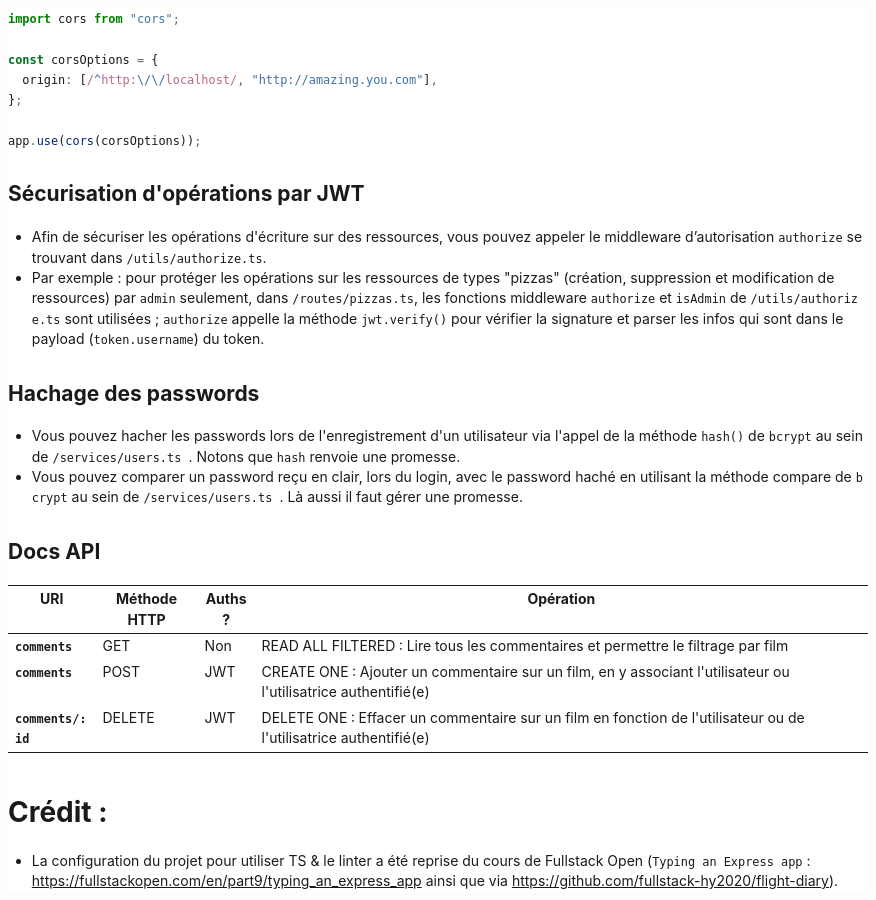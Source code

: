 ```ts
import cors from "cors";

const corsOptions = {
  origin: [/^http:\/\/localhost/, "http://amazing.you.com"],
};

app.use(cors(corsOptions));
```

## Sécurisation d'opérations par JWT

- Afin de sécuriser les opérations d'écriture sur des ressources, vous pouvez appeler le middleware d’autorisation `authorize` se trouvant dans `/utils/authorize.ts`.
- Par exemple : pour protéger les opérations sur les ressources de types "pizzas" (création, suppression et modification de ressources) par `admin` seulement, dans `/routes/pizzas.ts`, les fonctions middleware `authorize` et `isAdmin` de `/utils/authorize.ts` sont utilisées ; `authorize` appelle la méthode `jwt.verify()` pour vérifier la signature et parser les infos qui sont dans le payload (`token.username`) du token.

## Hachage des passwords

- Vous pouvez hacher les passwords lors de l'enregistrement d'un utilisateur via l'appel de la méthode `hash()` de `bcrypt` au sein de `/services/users.ts `. Notons que `hash` renvoie une promesse.
- Vous pouvez comparer un password reçu en clair, lors du login, avec le password haché en utilisant la méthode compare de `bcrypt` au sein de `/services/users.ts `. Là aussi il faut gérer une promesse.

## Docs API

| URI                | Méthode HTTP | Auths? | Opération                                                                                                        |
| ------------------ | ------------ | ------ | ---------------------------------------------------------------------------------------------------------------- |
| **`comments`**     | GET          | Non    | READ ALL FILTERED : Lire tous les commentaires et permettre le filtrage par film                                 |
| **`comments`**     | POST         | JWT    | CREATE ONE : Ajouter un commentaire sur un film, en y associant l'utilisateur ou l'utilisatrice authentifié(e)   |
| **`comments/:id`** | DELETE       | JWT    | DELETE ONE : Effacer un commentaire sur un film en fonction de l'utilisateur ou de l'utilisatrice authentifié(e) |

# Crédit :

- La configuration du projet pour utiliser TS & le linter a été reprise du cours de Fullstack Open (`Typing an Express app` : https://fullstackopen.com/en/part9/typing_an_express_app ainsi que via https://github.com/fullstack-hy2020/flight-diary).


